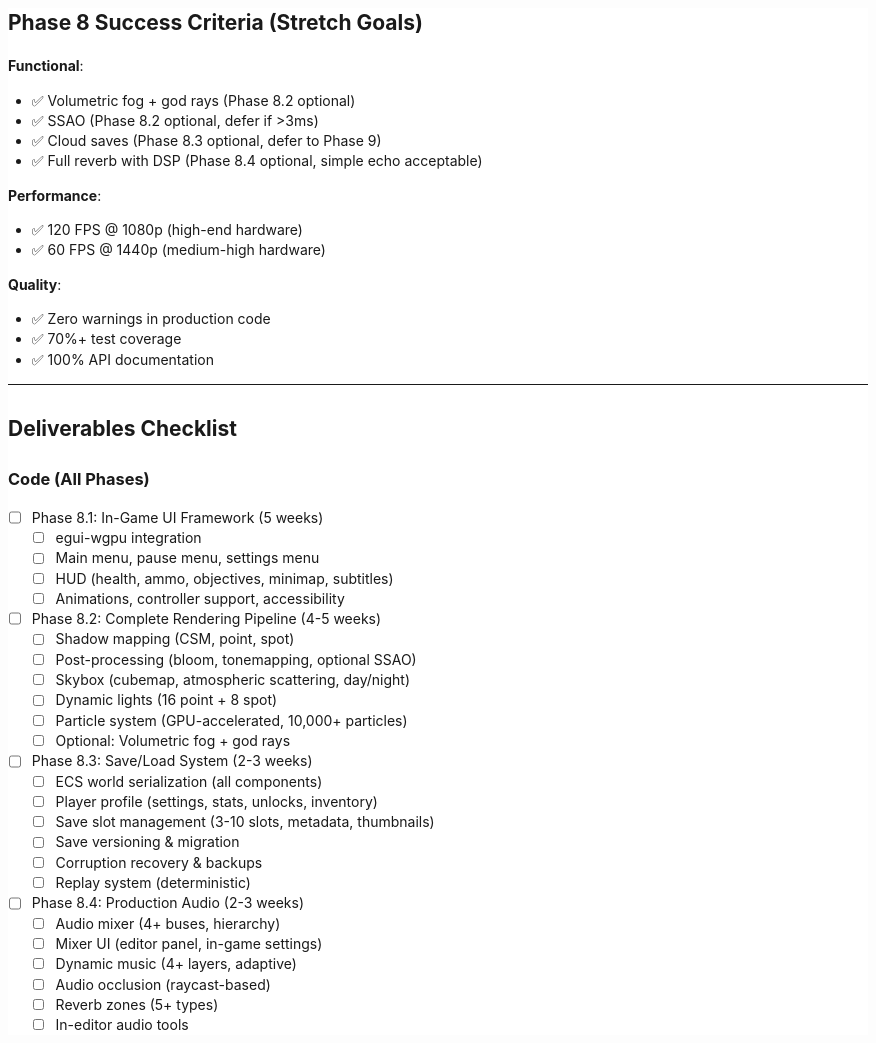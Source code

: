 
## Phase 8 Success Criteria (Stretch Goals)

**Functional**:
- ✅ Volumetric fog + god rays (Phase 8.2 optional)
- ✅ SSAO (Phase 8.2 optional, defer if >3ms)
- ✅ Cloud saves (Phase 8.3 optional, defer to Phase 9)
- ✅ Full reverb with DSP (Phase 8.4 optional, simple echo acceptable)

**Performance**:
- ✅ 120 FPS @ 1080p (high-end hardware)
- ✅ 60 FPS @ 1440p (medium-high hardware)

**Quality**:
- ✅ Zero warnings in production code
- ✅ 70%+ test coverage
- ✅ 100% API documentation

---

## Deliverables Checklist

### Code (All Phases)

- [ ] Phase 8.1: In-Game UI Framework (5 weeks)
  - [ ] egui-wgpu integration
  - [ ] Main menu, pause menu, settings menu
  - [ ] HUD (health, ammo, objectives, minimap, subtitles)
  - [ ] Animations, controller support, accessibility

- [ ] Phase 8.2: Complete Rendering Pipeline (4-5 weeks)
  - [ ] Shadow mapping (CSM, point, spot)
  - [ ] Post-processing (bloom, tonemapping, optional SSAO)
  - [ ] Skybox (cubemap, atmospheric scattering, day/night)
  - [ ] Dynamic lights (16 point + 8 spot)
  - [ ] Particle system (GPU-accelerated, 10,000+ particles)
  - [ ] Optional: Volumetric fog + god rays

- [ ] Phase 8.3: Save/Load System (2-3 weeks)
  - [ ] ECS world serialization (all components)
  - [ ] Player profile (settings, stats, unlocks, inventory)
  - [ ] Save slot management (3-10 slots, metadata, thumbnails)
  - [ ] Save versioning & migration
  - [ ] Corruption recovery & backups
  - [ ] Replay system (deterministic)

- [ ] Phase 8.4: Production Audio (2-3 weeks)
  - [ ] Audio mixer (4+ buses, hierarchy)
  - [ ] Mixer UI (editor panel, in-game settings)
  - [ ] Dynamic music (4+ layers, adaptive)
  - [ ] Audio occlusion (raycast-based)
  - [ ] Reverb zones (5+ types)
  - [ ] In-editor audio tools
